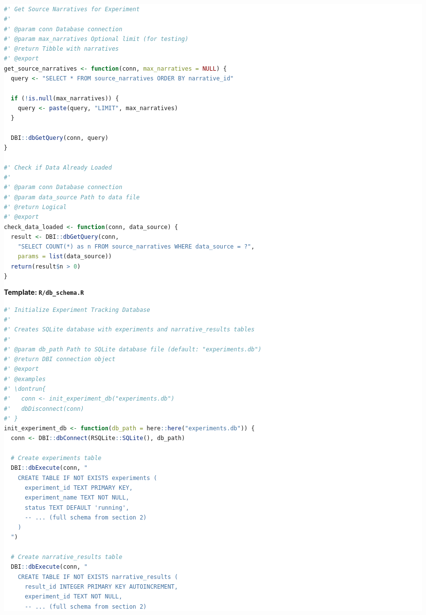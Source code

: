 ```r
#' Get Source Narratives for Experiment
#'
#' @param conn Database connection
#' @param max_narratives Optional limit (for testing)
#' @return Tibble with narratives
#' @export
get_source_narratives <- function(conn, max_narratives = NULL) {
  query <- "SELECT * FROM source_narratives ORDER BY narrative_id"

  if (!is.null(max_narratives)) {
    query <- paste(query, "LIMIT", max_narratives)
  }

  DBI::dbGetQuery(conn, query)
}

#' Check if Data Already Loaded
#'
#' @param conn Database connection
#' @param data_source Path to data file
#' @return Logical
#' @export
check_data_loaded <- function(conn, data_source) {
  result <- DBI::dbGetQuery(conn,
    "SELECT COUNT(*) as n FROM source_narratives WHERE data_source = ?",
    params = list(data_source))
  return(result$n > 0)
}
```

**Template: `R/db_schema.R`**

```r
#' Initialize Experiment Tracking Database
#'
#' Creates SQLite database with experiments and narrative_results tables
#'
#' @param db_path Path to SQLite database file (default: "experiments.db")
#' @return DBI connection object
#' @export
#' @examples
#' \dontrun{
#'   conn <- init_experiment_db("experiments.db")
#'   dbDisconnect(conn)
#' }
init_experiment_db <- function(db_path = here::here("experiments.db")) {
  conn <- DBI::dbConnect(RSQLite::SQLite(), db_path)

  # Create experiments table
  DBI::dbExecute(conn, "
    CREATE TABLE IF NOT EXISTS experiments (
      experiment_id TEXT PRIMARY KEY,
      experiment_name TEXT NOT NULL,
      status TEXT DEFAULT 'running',
      -- ... (full schema from section 2)
    )
  ")

  # Create narrative_results table
  DBI::dbExecute(conn, "
    CREATE TABLE IF NOT EXISTS narrative_results (
      result_id INTEGER PRIMARY KEY AUTOINCREMENT,
      experiment_id TEXT NOT NULL,
      -- ... (full schema from section 2)
```